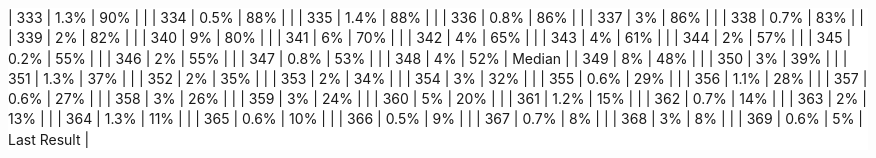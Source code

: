 | 333 | 1.3% | 90% |  |
| 334 | 0.5% | 88% |  |
| 335 | 1.4% | 88% |  |
| 336 | 0.8% | 86% |  |
| 337 | 3% | 86% |  |
| 338 | 0.7% | 83% |  |
| 339 | 2% | 82% |  |
| 340 | 9% | 80% |  |
| 341 | 6% | 70% |  |
| 342 | 4% | 65% |  |
| 343 | 4% | 61% |  |
| 344 | 2% | 57% |  |
| 345 | 0.2% | 55% |  |
| 346 | 2% | 55% |  |
| 347 | 0.8% | 53% |  |
| 348 | 4% | 52% | Median |
| 349 | 8% | 48% |  |
| 350 | 3% | 39% |  |
| 351 | 1.3% | 37% |  |
| 352 | 2% | 35% |  |
| 353 | 2% | 34% |  |
| 354 | 3% | 32% |  |
| 355 | 0.6% | 29% |  |
| 356 | 1.1% | 28% |  |
| 357 | 0.6% | 27% |  |
| 358 | 3% | 26% |  |
| 359 | 3% | 24% |  |
| 360 | 5% | 20% |  |
| 361 | 1.2% | 15% |  |
| 362 | 0.7% | 14% |  |
| 363 | 2% | 13% |  |
| 364 | 1.3% | 11% |  |
| 365 | 0.6% | 10% |  |
| 366 | 0.5% | 9% |  |
| 367 | 0.7% | 8% |  |
| 368 | 3% | 8% |  |
| 369 | 0.6% | 5% | Last Result |